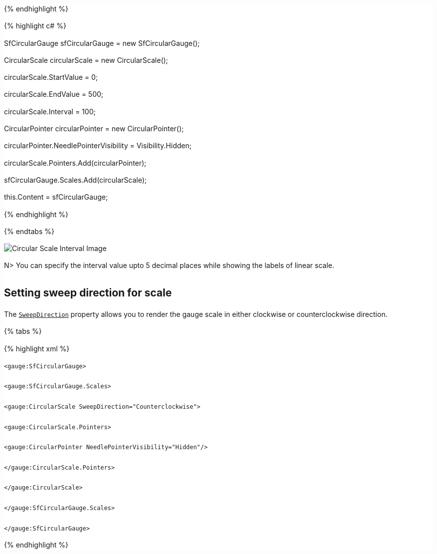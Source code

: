 {% endhighlight %}

{% highlight c# %}

   SfCircularGauge sfCircularGauge = new SfCircularGauge();

   CircularScale circularScale = new CircularScale();

   circularScale.StartValue = 0;

   circularScale.EndValue = 500;

   circularScale.Interval = 100;

   CircularPointer circularPointer = new CircularPointer();

   circularPointer.NeedlePointerVisibility = Visibility.Hidden;

   circularScale.Pointers.Add(circularPointer);

   sfCircularGauge.Scales.Add(circularScale);

   this.Content = sfCircularGauge;

{% endhighlight %}

{% endtabs %}

![Circular Scale Interval Image](Scales_images/Scales_img4.png)

N> You can specify the interval value upto 5 decimal places while showing the labels of linear scale.

## Setting sweep direction for scale

The [`SweepDirection`](https://help.syncfusion.com/cr/wpf/Syncfusion.UI.Xaml.Gauges.CircularScale.html#Syncfusion_UI_Xaml_Gauges_CircularScale_SweepDirection) property allows you to render the gauge scale in either clockwise or counterclockwise direction.

{% tabs %}

{% highlight xml %}

    <gauge:SfCircularGauge>

    <gauge:SfCircularGauge.Scales>

    <gauge:CircularScale SweepDirection="Counterclockwise">

    <gauge:CircularScale.Pointers>

    <gauge:CircularPointer NeedlePointerVisibility="Hidden"/>
                        
    </gauge:CircularScale.Pointers>
                 
    </gauge:CircularScale>

    </gauge:SfCircularGauge.Scales>

    </gauge:SfCircularGauge>

{% endhighlight %}
